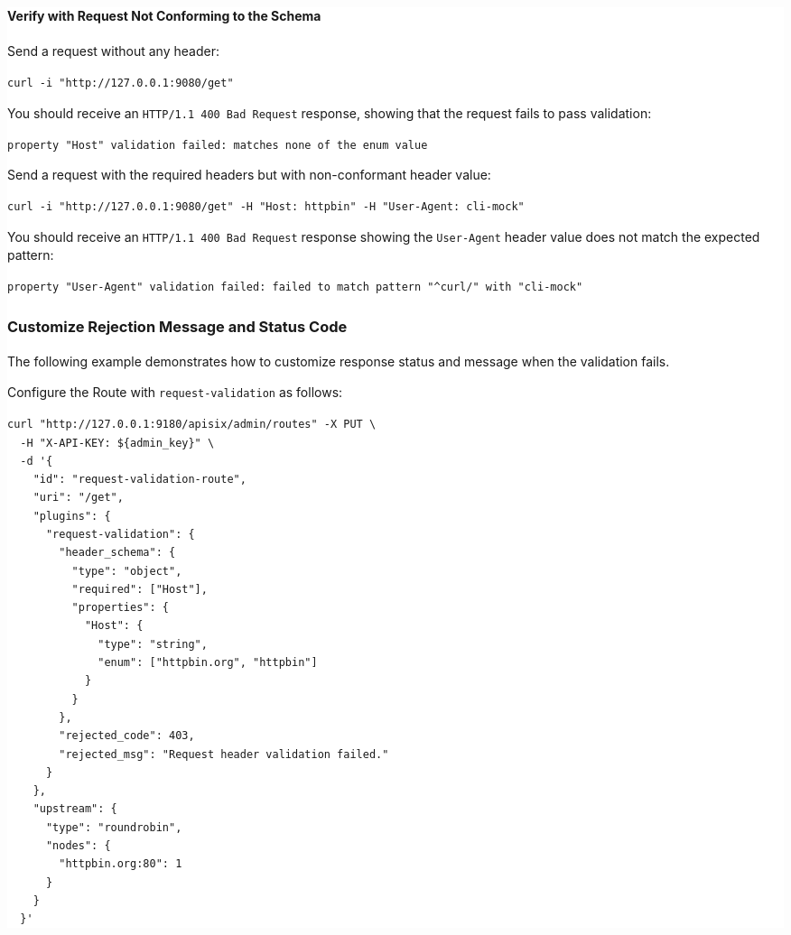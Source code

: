 #### Verify with Request Not Conforming to the Schema

Send a request without any header:

```shell
curl -i "http://127.0.0.1:9080/get"
```

You should receive an `HTTP/1.1 400 Bad Request` response, showing that the request fails to pass validation:

```text
property "Host" validation failed: matches none of the enum value
```

Send a request with the required headers but with non-conformant header value:

```shell
curl -i "http://127.0.0.1:9080/get" -H "Host: httpbin" -H "User-Agent: cli-mock"
```

You should receive an `HTTP/1.1 400 Bad Request` response showing the `User-Agent` header value does not match the expected pattern:

```text
property "User-Agent" validation failed: failed to match pattern "^curl/" with "cli-mock"
```

### Customize Rejection Message and Status Code

The following example demonstrates how to customize response status and message when the validation fails.

Configure the Route with `request-validation` as follows:

```shell
curl "http://127.0.0.1:9180/apisix/admin/routes" -X PUT \
  -H "X-API-KEY: ${admin_key}" \
  -d '{
    "id": "request-validation-route",
    "uri": "/get",
    "plugins": {
      "request-validation": {
        "header_schema": {
          "type": "object",
          "required": ["Host"],
          "properties": {
            "Host": {
              "type": "string",
              "enum": ["httpbin.org", "httpbin"]
            }
          }
        },
        "rejected_code": 403,
        "rejected_msg": "Request header validation failed."
      }
    },
    "upstream": {
      "type": "roundrobin",
      "nodes": {
        "httpbin.org:80": 1
      }
    }
  }'
```
